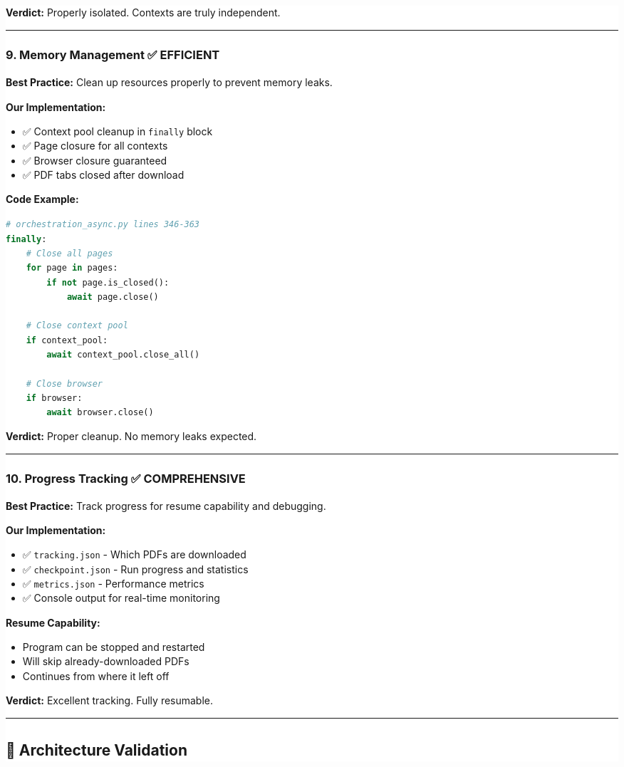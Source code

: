 **Verdict:** Properly isolated. Contexts are truly independent.

---

### 9. **Memory Management** ✅ EFFICIENT
**Best Practice:** Clean up resources properly to prevent memory leaks.

**Our Implementation:**
- ✅ Context pool cleanup in `finally` block
- ✅ Page closure for all contexts
- ✅ Browser closure guaranteed
- ✅ PDF tabs closed after download

**Code Example:**
```python
# orchestration_async.py lines 346-363
finally:
    # Close all pages
    for page in pages:
        if not page.is_closed():
            await page.close()
    
    # Close context pool
    if context_pool:
        await context_pool.close_all()
    
    # Close browser
    if browser:
        await browser.close()
```

**Verdict:** Proper cleanup. No memory leaks expected.

---

### 10. **Progress Tracking** ✅ COMPREHENSIVE
**Best Practice:** Track progress for resume capability and debugging.

**Our Implementation:**
- ✅ `tracking.json` - Which PDFs are downloaded
- ✅ `checkpoint.json` - Run progress and statistics
- ✅ `metrics.json` - Performance metrics
- ✅ Console output for real-time monitoring

**Resume Capability:**
- Program can be stopped and restarted
- Will skip already-downloaded PDFs
- Continues from where it left off

**Verdict:** Excellent tracking. Fully resumable.

---

## 🎯 Architecture Validation
